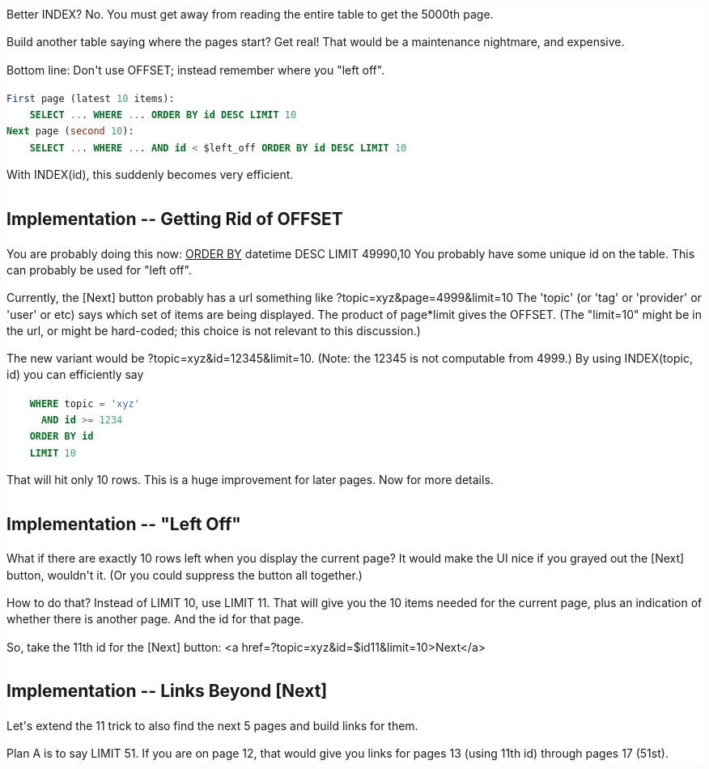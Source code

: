 Better INDEX? No. You must get away from reading the entire table to get the 5000th page.

Build another table saying where the pages start? Get real! That would be a maintenance nightmare, and expensive.

Bottom line: Don't use OFFSET; instead remember where you "left off".

```sql
First page (latest 10 items):
    SELECT ... WHERE ... ORDER BY id DESC LIMIT 10
Next page (second 10):
    SELECT ... WHERE ... AND id < $left_off ORDER BY id DESC LIMIT 10
```

With INDEX(id), this suddenly becomes very efficient.

## Implementation -- Getting Rid of OFFSET

You are probably doing this now: [ORDER BY](/sql-statements-structure/sql-statements/data-manipulation/selecting-data/order-by) datetime DESC LIMIT 49990,10 You probably have some unique id on the table. This can probably be used for "left off".

Currently, the [Next] button probably has a url something like ?topic=xyz&amp;page=4999&amp;limit=10 The 'topic' (or 'tag' or 'provider' or 'user' or etc) says which set of items are being displayed. The product of page*limit gives the OFFSET. (The "limit=10" might be in the url, or might be hard-coded; this choice is not relevant to this discussion.)

The new variant would be ?topic=xyz&amp;id=12345&amp;limit=10. (Note: the 12345 is not computable from 4999.) By using INDEX(topic, id) you can efficiently say

```sql
    WHERE topic = 'xyz'
      AND id >= 1234
    ORDER BY id
    LIMIT 10
```

That will hit only 10 rows. This is a huge improvement for later pages. Now for more details.

## Implementation -- "Left Off"

What if there are exactly 10 rows left when you display the current page? It would make the UI nice if you grayed out the [Next] button, wouldn't it. (Or you could suppress the button all together.)

How to do that? Instead of LIMIT 10, use LIMIT 11. That will give you the 10 items needed for the current page, plus an indication of whether there is another page. And the id for that page.

So, take the 11th id for the [Next] button: &lt;a href=?topic=xyz&amp;id=$id11&amp;limit=10&gt;Next&lt;/a&gt;

## Implementation -- Links Beyond [Next]

Let's extend the 11 trick to also find the next 5 pages and build links for them.

Plan A is to say LIMIT 51. If you are on page 12, that would give you links for pages 13 (using 11th id) through pages 17 (51st).
